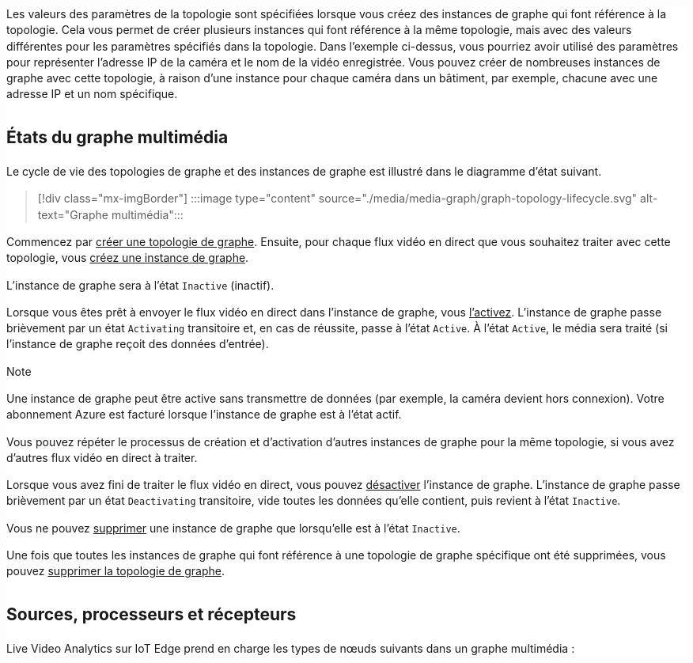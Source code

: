 Les valeurs des paramètres de la topologie sont spécifiées lorsque vous créez des instances de graphe qui font référence à la topologie. Cela vous permet de créer plusieurs instances qui font référence à la même topologie, mais avec des valeurs différentes pour les paramètres spécifiés dans la topologie. Dans l’exemple ci-dessus, vous pourriez avoir utilisé des paramètres pour représenter l’adresse IP de la caméra et le nom de la vidéo enregistrée. Vous pouvez créer de nombreuses instances de graphe avec cette topologie, à raison d’une instance pour chaque caméra dans un bâtiment, par exemple, chacune avec une adresse IP et un nom spécifique.

## <a name="media-graph-states"></a>États du graphe multimédia  

Le cycle de vie des topologies de graphe et des instances de graphe est illustré dans le diagramme d’état suivant.

> [!div class="mx-imgBorder"]
> :::image type="content" source="./media/media-graph/graph-topology-lifecycle.svg" alt-text="Graphe multimédia":::

Commencez par [créer une topologie de graphe](direct-methods.md#graphtopologyset). Ensuite, pour chaque flux vidéo en direct que vous souhaitez traiter avec cette topologie, vous [créez une instance de graphe](direct-methods.md#graphinstanceset). 

L’instance de graphe sera à l’état `Inactive` (inactif).

Lorsque vous êtes prêt à envoyer le flux vidéo en direct dans l’instance de graphe, vous [l’activez](direct-methods.md#graphinstanceactivate). L’instance de graphe passe brièvement par un état `Activating` transitoire et, en cas de réussite, passe à l’état `Active`. À l’état `Active`, le média sera traité (si l’instance de graphe reçoit des données d’entrée).

> [!NOTE]
>  Une instance de graphe peut être active sans transmettre de données (par exemple, la caméra devient hors connexion).
> Votre abonnement Azure est facturé lorsque l’instance de graphe est à l’état actif.

Vous pouvez répéter le processus de création et d’activation d’autres instances de graphe pour la même topologie, si vous avez d’autres flux vidéo en direct à traiter.

Lorsque vous avez fini de traiter le flux vidéo en direct, vous pouvez [désactiver](direct-methods.md#graphinstancedeactivate) l’instance de graphe. L’instance de graphe passe brièvement par un état `Deactivating` transitoire, vide toutes les données qu’elle contient, puis revient à l’état `Inactive`.

Vous ne pouvez [supprimer](direct-methods.md#graphinstancedelete) une instance de graphe que lorsqu’elle est à l’état `Inactive`.

Une fois que toutes les instances de graphe qui font référence à une topologie de graphe spécifique ont été supprimées, vous pouvez [supprimer la topologie de graphe](direct-methods.md#graphtopologydelete).


## <a name="sources-processors-and-sinks"></a>Sources, processeurs et récepteurs  

Live Video Analytics sur IoT Edge prend en charge les types de nœuds suivants dans un graphe multimédia :
